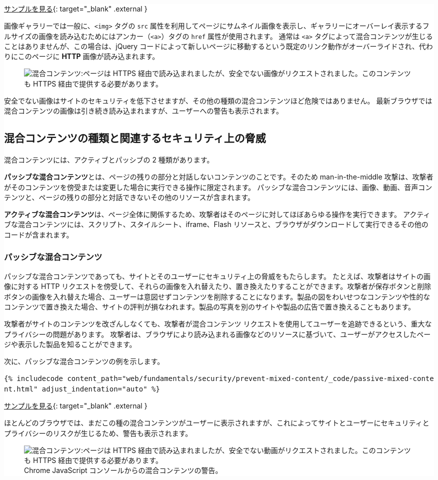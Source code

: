[サンプルを見る](https://googlesamples.github.io/web-fundamentals/fundamentals/security/prevent-mixed-content/image-gallery-example.html){: target="_blank" .external }

画像ギャラリーでは一般に、`<img>` タグの `src` 属性を利用してページにサムネイル画像を表示し、ギャラリーにオーバーレイ表示するフルサイズの画像を読み込むためにはアンカー（`<a>`）タグの `href` 属性が使用されます。
通常は `<a>` タグによって混合コンテンツが生じることはありませんが、この場合は、jQuery コードによって新しいページに移動するという既定のリンク動作がオーバーライドされ、代わりにこのページに **HTTP** 画像が読み込まれます。


 

<figure>
  <img src="imgs/image-gallery-warning.png" alt="混合コンテンツ:ページは HTTPS 経由で読み込まれましたが、安全でない画像がリクエストされました。このコンテンツも HTTPS 経由で提供する必要があります。">
</figure>

安全でない画像はサイトのセキュリティを低下させますが、その他の種類の混合コンテンツほど危険ではありません。
最新ブラウザでは混合コンテンツの画像は引き続き読み込まれますが、ユーザーへの警告も表示されます。
 

## 混合コンテンツの種類と関連するセキュリティ上の脅威

混合コンテンツには、アクティブとパッシブの 2 種類があります。 

**パッシブな混合コンテンツ**とは、ページの残りの部分と対話しないコンテンツのことです。そのため man-in-the-middle 攻撃は、攻撃者がそのコンテンツを傍受または変更した場合に実行できる操作に限定されます。
パッシブな混合コンテンツには、画像、動画、音声コンテンツと、ページの残りの部分と対話できないその他のリソースが含まれます。

  

**アクティブな混合コンテンツ**は、ページ全体に関係するため、攻撃者はそのページに対してほぼあらゆる操作を実行できます。
アクティブな混合コンテンツには、スクリプト、スタイルシート、iframe、Flash リソースと、ブラウザがダウンロードして実行できるその他のコードが含まれます。



### パッシブな混合コンテンツ

パッシブな混合コンテンツであっても、サイトとそのユーザーにセキュリティ上の脅威をもたらします。
たとえば、攻撃者はサイトの画像に対する HTTP リクエストを傍受して、それらの画像を入れ替えたり、置き換えたりすることができます。攻撃者が保存ボタンと削除ボタンの画像を入れ替えた場合、ユーザーは意図せずコンテンツを削除することになります。製品の図をわいせつなコンテンツや性的なコンテンツで置き換えた場合、サイトの評判が損なわれます。製品の写真を別のサイトや製品の広告で置き換えることもあります。



 

攻撃者がサイトのコンテンツを改ざんしなくても、攻撃者が混合コンテンツ リクエストを使用してユーザーを追跡できるという、重大なプライバシーの問題があります。
攻撃者は、ブラウザにより読み込まれる画像などのリソースに基づいて、ユーザーがアクセスしたページや表示した製品を知ることができます。


次に、パッシブな混合コンテンツの例を示します。 

<pre class="prettyprint">
{% includecode content_path="web/fundamentals/security/prevent-mixed-content/_code/passive-mixed-content.html" adjust_indentation="auto" %}
</pre>

[サンプルを見る](https://googlesamples.github.io/web-fundamentals/fundamentals/security/prevent-mixed-content/passive-mixed-content.html){: target="_blank" .external }

ほとんどのブラウザでは、まだこの種の混合コンテンツがユーザーに表示されますが、これによってサイトとユーザーにセキュリティとプライバシーのリスクが生じるため、警告も表示されます。

 

<figure>
  <img src="imgs/passive-mixed-content-warnings.png" alt="混合コンテンツ:ページは HTTPS 経由で読み込まれましたが、安全でない動画がリクエストされました。このコンテンツも HTTPS 経由で提供する必要があります。">
  <figcaption>Chrome JavaScript コンソールからの混合コンテンツの警告。</figcaption>
</figure>
